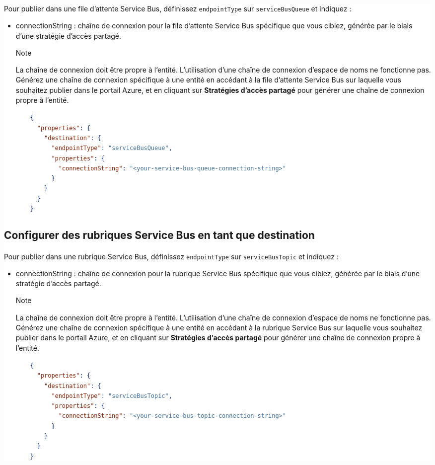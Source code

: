 Pour publier dans une file d’attente Service Bus, définissez `endpointType` sur `serviceBusQueue` et indiquez :

* connectionString : chaîne de connexion pour la file d’attente Service Bus spécifique que vous ciblez, générée par le biais d’une stratégie d’accès partagé.

    >[!NOTE]
    > La chaîne de connexion doit être propre à l’entité. L’utilisation d’une chaîne de connexion d’espace de noms ne fonctionne pas. Générez une chaîne de connexion spécifique à une entité en accédant à la file d’attente Service Bus sur laquelle vous souhaitez publier dans le portail Azure, et en cliquant sur **Stratégies d’accès partagé** pour générer une chaîne de connexion propre à l’entité.

    ```json
        {
          "properties": {
            "destination": {
              "endpointType": "serviceBusQueue",
              "properties": {
                "connectionString": "<your-service-bus-queue-connection-string>"
              }
            }
          }
        }
    ```

## <a name="set-up-service-bus-topics-as-a-destination"></a>Configurer des rubriques Service Bus en tant que destination

Pour publier dans une rubrique Service Bus, définissez `endpointType` sur `serviceBusTopic` et indiquez :

* connectionString : chaîne de connexion pour la rubrique Service Bus spécifique que vous ciblez, générée par le biais d’une stratégie d’accès partagé.

    >[!NOTE]
    > La chaîne de connexion doit être propre à l’entité. L’utilisation d’une chaîne de connexion d’espace de noms ne fonctionne pas. Générez une chaîne de connexion spécifique à une entité en accédant à la rubrique Service Bus sur laquelle vous souhaitez publier dans le portail Azure, et en cliquant sur **Stratégies d’accès partagé** pour générer une chaîne de connexion propre à l’entité.

    ```json
        {
          "properties": {
            "destination": {
              "endpointType": "serviceBusTopic",
              "properties": {
                "connectionString": "<your-service-bus-topic-connection-string>"
              }
            }
          }
        }
    ```
